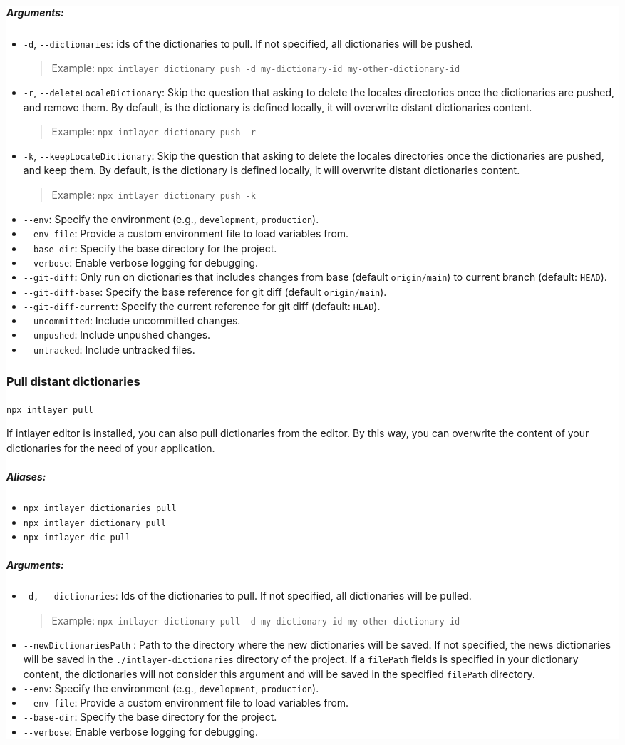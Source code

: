 ##### Arguments:

- `-d`, `--dictionaries`: ids of the dictionaries to pull. If not specified, all dictionaries will be pushed.
  > Example: `npx intlayer dictionary push -d my-dictionary-id my-other-dictionary-id`
- `-r`, `--deleteLocaleDictionary`: Skip the question that asking to delete the locales directories once the dictionaries are pushed, and remove them. By default, is the dictionary is defined locally, it will overwrite distant dictionaries content.
  > Example: `npx intlayer dictionary push -r`
- `-k`, `--keepLocaleDictionary`: Skip the question that asking to delete the locales directories once the dictionaries are pushed, and keep them. By default, is the dictionary is defined locally, it will overwrite distant dictionaries content.
  > Example: `npx intlayer dictionary push -k`
- `--env`: Specify the environment (e.g., `development`, `production`).
- `--env-file`: Provide a custom environment file to load variables from.
- `--base-dir`: Specify the base directory for the project.
- `--verbose`: Enable verbose logging for debugging.
- `--git-diff`: Only run on dictionaries that includes changes from base (default `origin/main`) to current branch (default: `HEAD`).
- `--git-diff-base`: Specify the base reference for git diff (default `origin/main`).
- `--git-diff-current`: Specify the current reference for git diff (default: `HEAD`).
- `--uncommitted`: Include uncommitted changes.
- `--unpushed`: Include unpushed changes.
- `--untracked`: Include untracked files.

### Pull distant dictionaries

```bash
npx intlayer pull
```

If [intlayer editor](https://github.com/aymericzip/intlayer/blob/main/docs/docs/en/intlayer_visual_editor.md) is installed, you can also pull dictionaries from the editor. By this way, you can overwrite the content of your dictionaries for the need of your application.

##### Aliases:

- `npx intlayer dictionaries pull`
- `npx intlayer dictionary pull`
- `npx intlayer dic pull`

##### Arguments:

- `-d, --dictionaries`: Ids of the dictionaries to pull. If not specified, all dictionaries will be pulled.
  > Example: `npx intlayer dictionary pull -d my-dictionary-id my-other-dictionary-id`
- `--newDictionariesPath` : Path to the directory where the new dictionaries will be saved. If not specified, the news dictionaries will be saved in the `./intlayer-dictionaries` directory of the project. If a `filePath` fields is specified in your dictionary content, the dictionaries will not consider this argument and will be saved in the specified `filePath` directory.
- `--env`: Specify the environment (e.g., `development`, `production`).
- `--env-file`: Provide a custom environment file to load variables from.
- `--base-dir`: Specify the base directory for the project.
- `--verbose`: Enable verbose logging for debugging.
